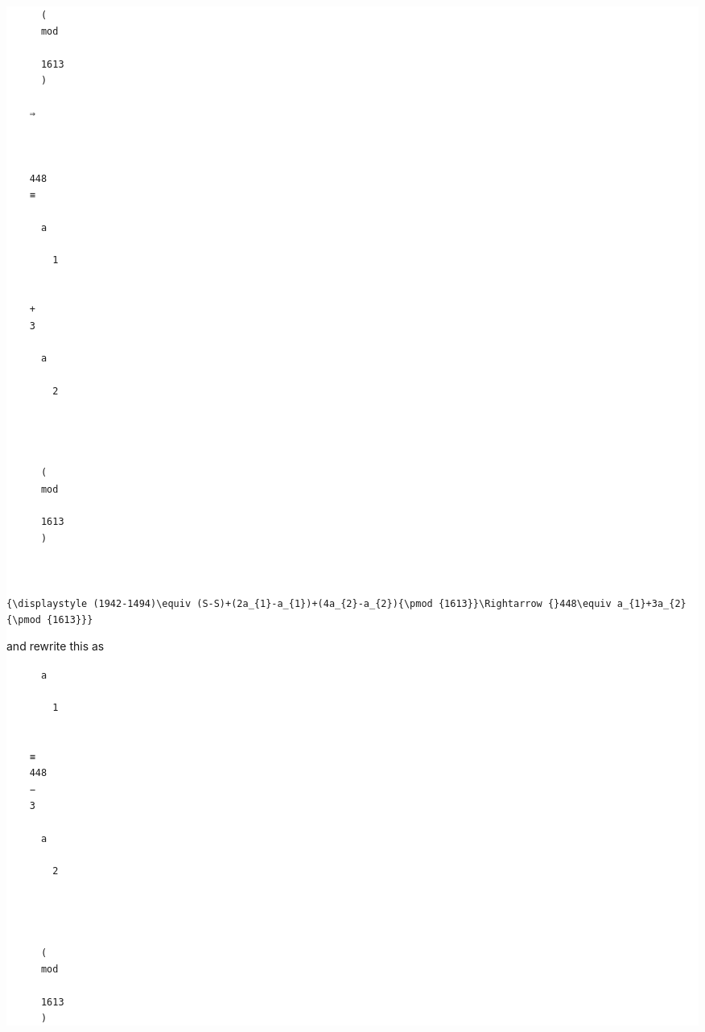           
          (
          mod
          
          1613
          )
        
        ⇒
        

        
        448
        ≡
        
          a
          
            1
          
        
        +
        3
        
          a
          
            2
          
        
        
          
          (
          mod
          
          1613
          )
        
      
    
    {\displaystyle (1942-1494)\equiv (S-S)+(2a_{1}-a_{1})+(4a_{2}-a_{2}){\pmod {1613}}\Rightarrow {}448\equiv a_{1}+3a_{2}{\pmod {1613}}}
  
 and rewrite this as 
  
    
      
        
          a
          
            1
          
        
        ≡
        448
        −
        3
        
          a
          
            2
          
        
        
          
          (
          mod
          
          1613
          )
        